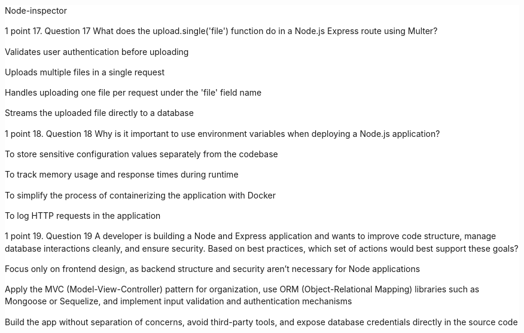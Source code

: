 

Node-inspector


1 point
17.
Question 17
What does the upload.single('file') function do in a Node.js Express route using Multer?


Validates user authentication before uploading



Uploads multiple files in a single request



Handles uploading one file per request under the 'file' field name



Streams the uploaded file directly to a database


1 point
18.
Question 18
Why is it important to use environment variables when deploying a Node.js application?


To store sensitive configuration values separately from the codebase



To track memory usage and response times during runtime



To simplify the process of containerizing the application with Docker



To log HTTP requests in the application


1 point
19.
Question 19
A developer is building a Node and Express application and wants to improve code structure, manage database interactions cleanly, and ensure security. Based on best practices, which set of actions would best support these goals?


Focus only on frontend design, as backend structure and security aren’t necessary for Node applications



Apply the MVC (Model-View-Controller) pattern for organization, use ORM (Object-Relational Mapping) libraries such as Mongoose or Sequelize, and implement input validation and authentication mechanisms



Build the app without separation of concerns, avoid third-party tools, and expose database credentials directly in the source code

